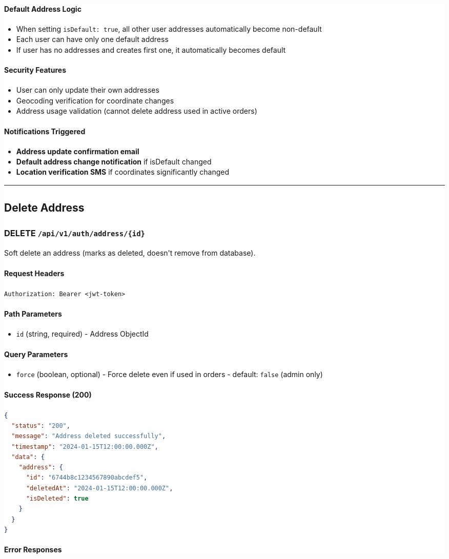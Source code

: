 #### Default Address Logic
- When setting `isDefault: true`, all other user addresses automatically become non-default
- Each user can have only one default address
- If user has no addresses and creates first one, it automatically becomes default

#### Security Features
- User can only update their own addresses
- Geocoding verification for coordinate changes
- Address usage validation (cannot delete address used in active orders)

#### Notifications Triggered
- **Address update confirmation email**
- **Default address change notification** if isDefault changed
- **Location verification SMS** if coordinates significantly changed

---

## Delete Address

### **DELETE** `/api/v1/auth/address/{id}`

Soft delete an address (marks as deleted, doesn't remove from database).

#### Request Headers
```http
Authorization: Bearer <jwt-token>
```

#### Path Parameters
- `id` (string, required) - Address ObjectId

#### Query Parameters
- `force` (boolean, optional) - Force delete even if used in orders - default: `false` (admin only)

#### Success Response (200)
```json
{
  "status": "200",
  "message": "Address deleted successfully",
  "timestamp": "2024-01-15T12:00:00.000Z",
  "data": {
    "address": {
      "id": "6744b8c1234567890abcdef5",
      "deletedAt": "2024-01-15T12:00:00.000Z",
      "isDeleted": true
    }
  }
}
```

#### Error Responses
